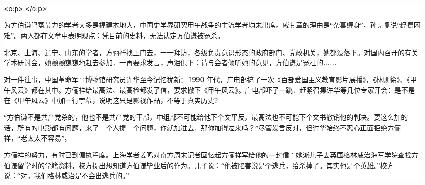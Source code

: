    <o:p>
   </o:p>
  </p>
  <p class="MsoNormal">
   <o:p>
   </o:p>
   <span style="font-family: 宋体;">
    为方伯谦鸣冤最力的学者大多是福建本地人，中国史学界研究甲午战争的主流学者均未出席。戚其章的理由是“杂事缠身”，孙克复说“经费困难”。两人都在文章中表明观点：凭目前的史料，无法认定方伯谦被冤杀。
   </span>
  </p>
  <p class="MsoNormal">
   <o:p>
   </o:p>
  </p>
  <p class="MsoNormal">
   <o:p>
   </o:p>
   <span style="font-family: 宋体;">
    北京、上海、辽宁、山东的学者，方俪祥找上门去，一一拜访，各级负责意识形态的政府部门、党政机关，她都没落下。对国内召开的有关学术研讨会，她颤颤巍巍地赶去参加，一再要求发言，声泪俱下：请与会者倾听她的意见，方伯谦是冤枉的……
   </span>
  </p>
  <p class="MsoNormal">
   <o:p>
   </o:p>
  </p>
  <p class="MsoNormal">
   <o:p>
   </o:p>
   <span lang="ZH-CN" style="font-family: 宋体;">
    对一件往事，中国革命军事博物馆研究员许华至今记忆犹新：
   </span>
   1990
   <span lang="ZH-CN" style="font-family: 宋体;">
    年代，广电部搞了一次《百部爱国主义教育影片展播》，《林则徐》、《甲午风云》都在其中。方俪祥给最高法、最高检都发了信，要求撤下《甲午风云》。广电部吓了一跳，赶紧召集许华等几位专家开会：是不是在《甲午风云》中加一行字幕，说明这只是影视作品，不等于真实历史？
   </span>
  </p>
  <p class="MsoNormal">
   <o:p>
   </o:p>
  </p>
  <p class="MsoNormal">
   <o:p>
   </o:p>
   <span style="font-family: 宋体;">
    “方伯谦不是共产党杀的，他也不是共产党的干部，中组部不可能给他下个文平反，最高法也不可能下个文书撤销他的判决。要这么加的话，所有的电影都有问题，来了一个人提一个问题，你就加进去，那你加得过来吗？”尽管发言反对，但许华始终不忍心正面拒绝方俪祥，“老太太不容易”。
   </span>
  </p>
  <p class="MsoNormal">
   <o:p>
   </o:p>
  </p>
  <p class="MsoNormal">
   <o:p>
   </o:p>
   <span style="font-family: 宋体;">
    方俪祥的努力，有时已到偏执程度。上海学者姜鸣对南方周末记者回忆起方俪祥写给他的一封信：她派儿子去英国格林威治海军学院查找方伯谦留学时的学籍资料，校方提出想知道方伯谦毕业后的作为。儿子说：“他被陷害说是个逃兵，给杀掉了。其实他是个英雄。”校方说：“对，我们格林威治是不会出逃兵的。”
   </span>
  </p>
  <p class="MsoNormal">
   <o:p>